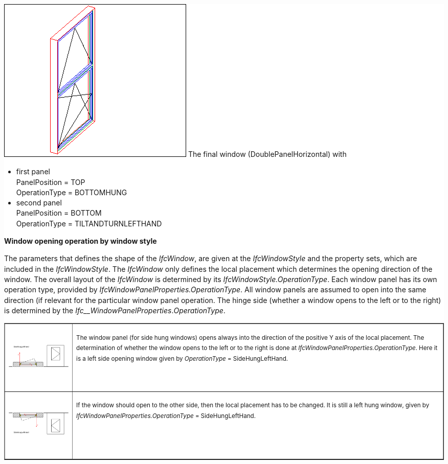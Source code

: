 <tr> <td><a href="drawings/IfcWindow-Layout2.dwf"><img src="figures/ifcwindow-layout2.gif" alt="window 2" border="0" height="299" width="356"></a></td>
<td align="left" valign="top">The final window
(DoublePanelHorizontal) with <ul><li>first panel<br>
PanelPosition = TOP<br>
OperationType = BOTTOMHUNG</li><li>second panel<br>
PanelPosition = BOTTOM<br>
OperationType = TILTANDTURNLEFTHAND</li></ul> </td> </tr>
</tbody>
</table>

****Window
opening operation by window style****

The parameters that defines the shape of the _IfcWindow_, are given at the _IfcWindowStyle_ and the property sets, which are included in the _IfcWindowStyle_. The _IfcWindow_ only defines the local placement which determines the opening direction of the window. The overall layout of the _IfcWindow_ is determined by its&nbsp;_IfcWindowStyle.OperationType_. Each window panel has its own operation type, provided by _IfcWindowPanelProperties.OperationType_. All window panels are assumed to open into the same direction (if relevant for the particular window panel operation. The hinge side (whether a window opens to the left or to the right) is determined by the _Ifc__WindowPanelProperties_._OperationType_.

<table border="1" cellpadding="2" cellspacing="2"><tbody>
<tr valign="top"> <td align="left" valign="top"><small><img alt="fig 1" src="figures/ifcwindow-fig01.gif" height="121" width="301"><br></small></td>
<td align="left" valign="top"><p><small>The
window panel (for side hung windows) opens always into the direction of
the positive Y axis of the
local placement. The determination of whether the window opens to the
left or to the right is done at <i>IfcWindowPanelProperties.OperationType</i>.
Here it is a left side opening window given by&nbsp;<i>OperationType</i>
= SideHungLeftHand.</small></p></td> </tr> <tr>
<td><small><img alt="fig 2" src="figures/ifcwindow-fig02.gif" height="121" width="301"><br> </small></td> <td valign="top"><p><small>If
the window should open to
the other side, then the local placement has to be changed. It is still
a left hung window, given by <i>IfcWindowPanelProperties.OperationType</i>
=&nbsp;SideHungLeftHand.</small></p></td>